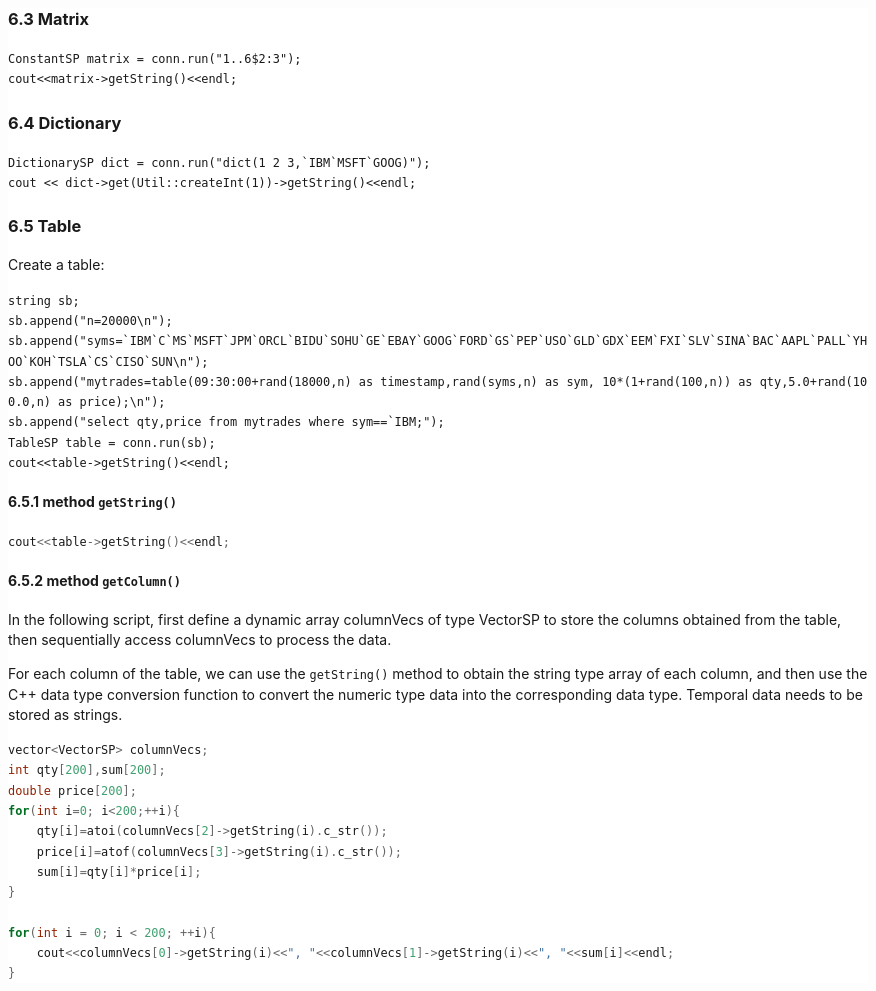 ### 6.3 Matrix

```
ConstantSP matrix = conn.run("1..6$2:3");
cout<<matrix->getString()<<endl;
```

### 6.4 Dictionary

```
DictionarySP dict = conn.run("dict(1 2 3,`IBM`MSFT`GOOG)");
cout << dict->get(Util::createInt(1))->getString()<<endl;
```

### 6.5 Table

Create a table:
```
string sb;
sb.append("n=20000\n");
sb.append("syms=`IBM`C`MS`MSFT`JPM`ORCL`BIDU`SOHU`GE`EBAY`GOOG`FORD`GS`PEP`USO`GLD`GDX`EEM`FXI`SLV`SINA`BAC`AAPL`PALL`YHOO`KOH`TSLA`CS`CISO`SUN\n");
sb.append("mytrades=table(09:30:00+rand(18000,n) as timestamp,rand(syms,n) as sym, 10*(1+rand(100,n)) as qty,5.0+rand(100.0,n) as price);\n");
sb.append("select qty,price from mytrades where sym==`IBM;");
TableSP table = conn.run(sb);
cout<<table->getString()<<endl;
```

#### 6.5.1 method `getString()`
```C++
cout<<table->getString()<<endl; 
``` 

#### 6.5.2 method `getColumn()`

In the following script, first define a dynamic array columnVecs of type VectorSP to store the columns obtained from the table, then sequentially access columnVecs to process the data.

For each column of the table, we can use the `getString()` method to obtain the string type array of each column, and then use the C++ data type conversion function to convert the numeric type data into the corresponding data type. Temporal data needs to be stored as strings.

```C++
vector<VectorSP> columnVecs;
int qty[200],sum[200];
double price[200];
for(int i=0; i<200;++i){
    qty[i]=atoi(columnVecs[2]->getString(i).c_str());
    price[i]=atof(columnVecs[3]->getString(i).c_str());
    sum[i]=qty[i]*price[i];
}

for(int i = 0; i < 200; ++i){
    cout<<columnVecs[0]->getString(i)<<", "<<columnVecs[1]->getString(i)<<", "<<sum[i]<<endl;
}
``` 
